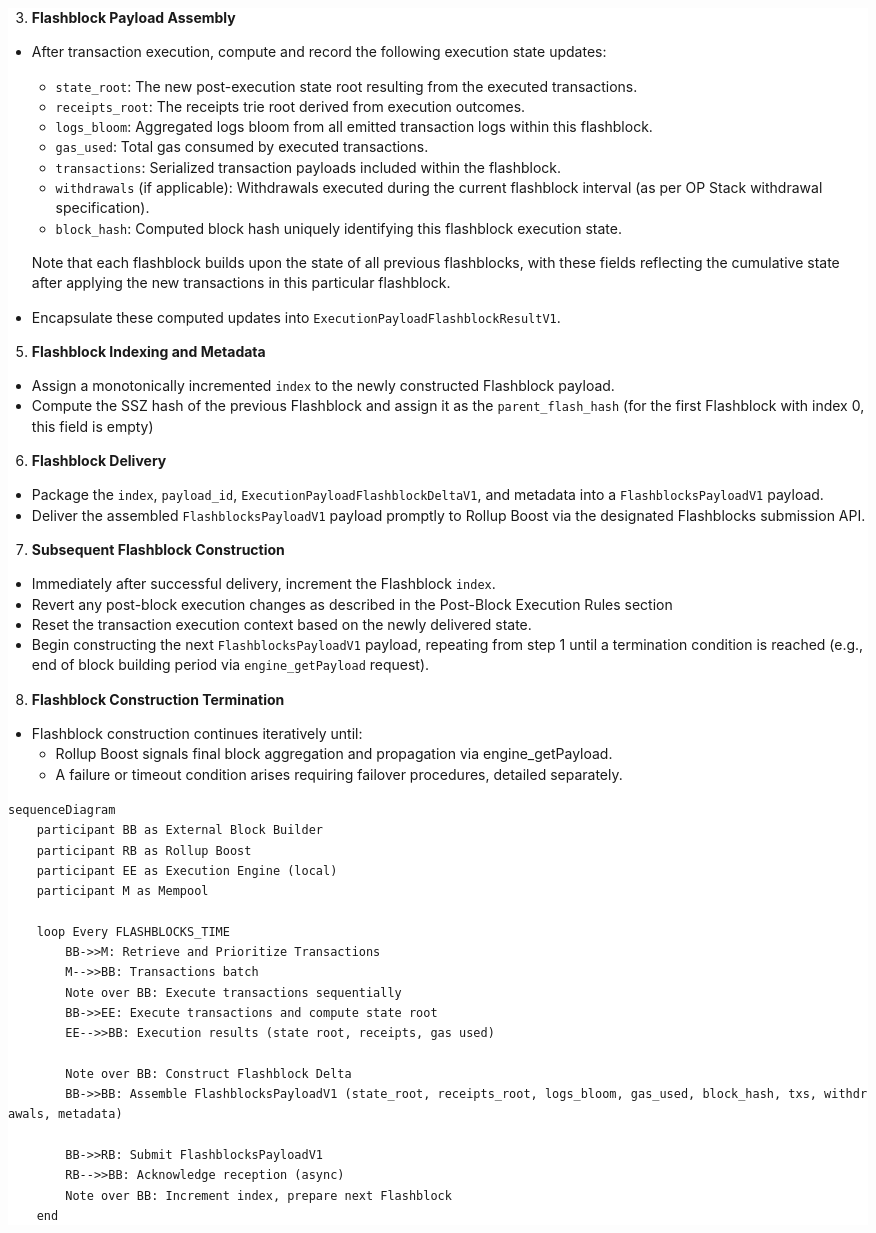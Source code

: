 3.	**Flashblock Payload Assembly**

- After transaction execution, compute and record the following execution state updates:
    - `state_root`: The new post-execution state root resulting from the executed transactions.
    - `receipts_root`: The receipts trie root derived from execution outcomes.
    - `logs_bloom`: Aggregated logs bloom from all emitted transaction logs within this flashblock.
    - `gas_used`: Total gas consumed by executed transactions.
    - `transactions`: Serialized transaction payloads included within the flashblock.
    - `withdrawals` (if applicable): Withdrawals executed during the current flashblock interval (as per OP Stack withdrawal specification).
    - `block_hash`: Computed block hash uniquely identifying this flashblock execution state.
    
    Note that each flashblock builds upon the state of all previous flashblocks, with these fields reflecting the cumulative state after applying the new transactions in this particular flashblock.
    
- Encapsulate these computed updates into `ExecutionPayloadFlashblockResultV1`.

5.	**Flashblock Indexing and Metadata**

- Assign a monotonically incremented `index` to the newly constructed Flashblock payload.
- Compute the SSZ hash of the previous Flashblock and assign it as the `parent_flash_hash` (for the first Flashblock with index 0, this field is empty)

6.	**Flashblock Delivery**

- Package the `index`, `payload_id`,  `ExecutionPayloadFlashblockDeltaV1`, and metadata into a `FlashblocksPayloadV1` payload.
- Deliver the assembled `FlashblocksPayloadV1` payload promptly to Rollup Boost via the designated Flashblocks submission API.

7.	**Subsequent Flashblock Construction**

- Immediately after successful delivery, increment the Flashblock `index`.
- Revert any post-block execution changes as described in the Post-Block Execution Rules section
- Reset the transaction execution context based on the newly delivered state.
- Begin constructing the next `FlashblocksPayloadV1` payload, repeating from step 1 until a termination condition is reached (e.g., end of block building period via `engine_getPayload` request).

8.	**Flashblock Construction Termination**

- Flashblock construction continues iteratively until:
    - Rollup Boost signals final block aggregation and propagation via engine_getPayload.
    - A failure or timeout condition arises requiring failover procedures, detailed separately.

```mermaid
sequenceDiagram
    participant BB as External Block Builder
    participant RB as Rollup Boost
    participant EE as Execution Engine (local)
    participant M as Mempool

    loop Every FLASHBLOCKS_TIME
        BB->>M: Retrieve and Prioritize Transactions
        M-->>BB: Transactions batch
        Note over BB: Execute transactions sequentially
        BB->>EE: Execute transactions and compute state root
        EE-->>BB: Execution results (state root, receipts, gas used)

        Note over BB: Construct Flashblock Delta
        BB->>BB: Assemble FlashblocksPayloadV1 (state_root, receipts_root, logs_bloom, gas_used, block_hash, txs, withdrawals, metadata)

        BB->>RB: Submit FlashblocksPayloadV1
        RB-->>BB: Acknowledge reception (async)
        Note over BB: Increment index, prepare next Flashblock
    end
```
